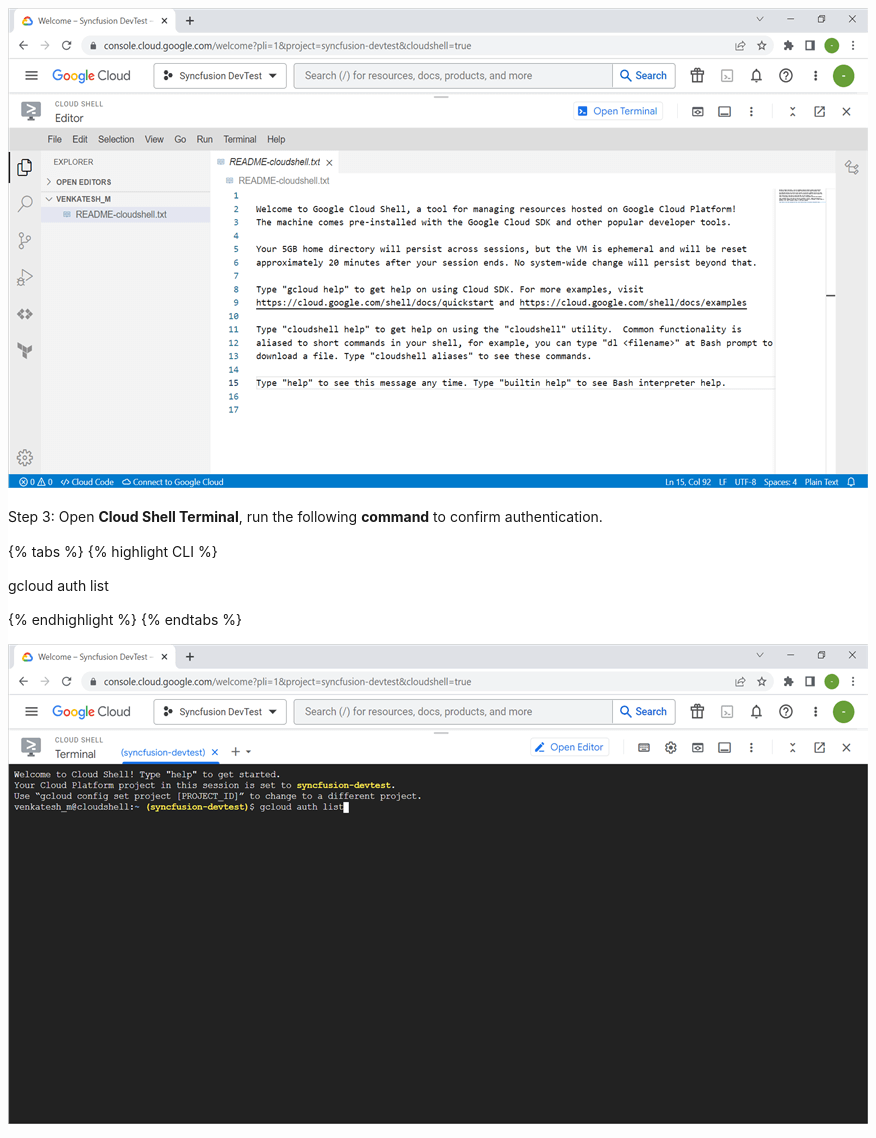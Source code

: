 ![Open Editor in Cloud Shell](GCP_Images/Authentication-WordtoImage.png)

Step 3: Open **Cloud Shell Terminal**, run the following **command** to confirm authentication.

{% tabs %}
{% highlight CLI %}

gcloud auth list

{% endhighlight %}
{% endtabs %}

![Authentication for App Engine](GCP_Images/Editor-Button-WordtoImage.png)
